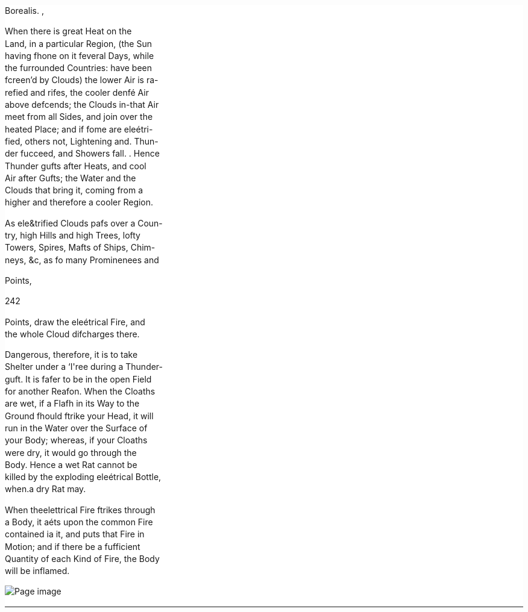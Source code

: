 Borealis. ,  
  
When there is great Heat on the  
Land, in a particular Region, (the Sun  
having fhone on it feveral Days, while  
the furrounded Countries: have been  
fcreen’d by Clouds) the lower Air is ra-  
refied and rifes, the cooler denfé Air  
above defcends; the Clouds in-that Air  
meet from all Sides, and join over the  
heated Place; and if fome are eleétri-  
fied, others not, Lightening and. Thun-  
der fucceed, and Showers fall. . Hence  
Thunder gufts after Heats, and cool  
Air after Gufts; the Water and the  
Clouds that bring it, coming from a  
higher and therefore a cooler Region.  
  
As ele&amp;trified Clouds pafs over a Coun-  
try, high Hills and high Trees, lofty  
Towers, Spires, Mafts of Ships, Chim-  
neys, &amp;c, as fo many Prominenees and  
  
Points,  
  
  
  
  
  
242  
  
Points, draw the eleétrical Fire, and  
the whole Cloud difcharges there.  
  
Dangerous, therefore, it is to take  
Shelter under a ‘I&#x27;ree during a Thunder-  
guft. It is fafer to be in the open Field  
for another Reafon. When the Cloaths  
are wet, if a Flafh in its Way to the  
Ground fhould ftrike your Head, it will  
run in the Water over the Surface of  
your Body; whereas, if your Cloaths  
were dry, it would go through the  
Body. Hence a wet Rat cannot be  
killed by the exploding eleétrical Bottle,  
when.a dry Rat may.  
  
When theelettrical Fire ftrikes through  
a Body, it aéts upon the common Fire  
contained ia it, and puts that Fire in  
Motion; and if there be a fufficient  
Quantity of each Kind of Fire, the Body  
will be inflamed.
</td><td style="width: 50%; max-height: 75%; margin: auto; display: block;">
<img alt="Page image" src="https://iiif.archive.org/image/iiif/2/sim_newcastle-general-magazine_1752-05_5%2Fsim_newcastle-general-magazine_1752-05_5_jp2.zip%2Fsim_newcastle-general-magazine_1752-05_5_jp2%2Fsim_newcastle-general-magazine_1752-05_5_0020.jp2/pct:56.91425120772947,55.598591549295776,40.21739130434783,33.78521126760563/,600/0/default.jpg"/>
</td>
</tr></table>

---